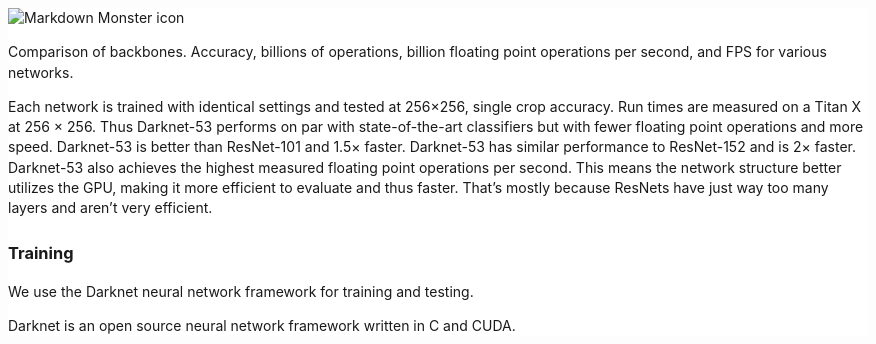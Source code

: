 <img src="backbone.png"
     alt="Markdown Monster icon"
     style="float: center; margin-right: auto;" />
<br>


<p>Comparison of backbones. Accuracy, billions of operations, billion floating point operations per second, and FPS for
various networks.</p>
<p>
Each network is trained with identical settings and tested
at 256×256, single crop accuracy. Run times are measured
on a Titan X at 256 × 256. Thus Darknet-53 performs on
par with state-of-the-art classifiers but with fewer floating
point operations and more speed. Darknet-53 is better than
ResNet-101 and 1.5× faster. Darknet-53 has similar performance to ResNet-152 and is 2× faster.
Darknet-53 also achieves the highest measured floating
point operations per second. This means the network structure better utilizes the GPU, making it more efficient to evaluate and thus faster. That’s mostly because ResNets have
just way too many layers and aren’t very efficient.</p>


### Training

<p>We use the Darknet neural network framework for training
and testing.</p>

<p>Darknet is an open source neural network framework written in C and CUDA.</p>




